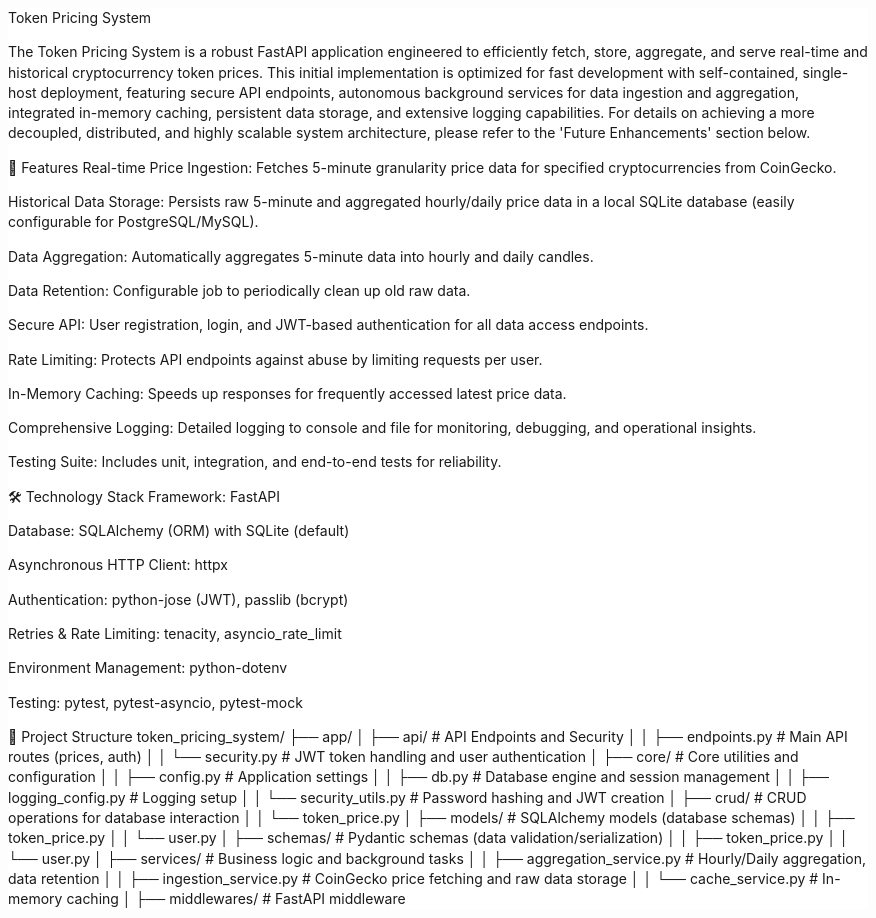 Token Pricing System

The Token Pricing System is a robust FastAPI application engineered to efficiently fetch, store, aggregate, and serve real-time and historical cryptocurrency token prices. This initial implementation is optimized for fast development with self-contained, single-host deployment, featuring secure API endpoints, autonomous background services for data ingestion and aggregation, integrated in-memory caching, persistent data storage, and extensive logging capabilities. For details on achieving a more decoupled, distributed, and highly scalable system architecture, please refer to the 'Future Enhancements' section below.


🚀 Features
Real-time Price Ingestion: Fetches 5-minute granularity price data for specified cryptocurrencies from CoinGecko.

Historical Data Storage: Persists raw 5-minute and aggregated hourly/daily price data in a local SQLite database (easily configurable for PostgreSQL/MySQL).

Data Aggregation: Automatically aggregates 5-minute data into hourly and daily candles.

Data Retention: Configurable job to periodically clean up old raw data.

Secure API: User registration, login, and JWT-based authentication for all data access endpoints.

Rate Limiting: Protects API endpoints against abuse by limiting requests per user.

In-Memory Caching: Speeds up responses for frequently accessed latest price data.

Comprehensive Logging: Detailed logging to console and file for monitoring, debugging, and operational insights.

Testing Suite: Includes unit, integration, and end-to-end tests for reliability.

🛠️ Technology Stack
Framework: FastAPI

Database: SQLAlchemy (ORM) with SQLite (default)

Asynchronous HTTP Client: httpx

Authentication: python-jose (JWT), passlib (bcrypt)

Retries & Rate Limiting: tenacity, asyncio_rate_limit

Environment Management: python-dotenv

Testing: pytest, pytest-asyncio, pytest-mock

📂 Project Structure
token_pricing_system/
├── app/
│   ├── api/                  # API Endpoints and Security
│   │   ├── endpoints.py      # Main API routes (prices, auth)
│   │   └── security.py       # JWT token handling and user authentication
│   ├── core/                 # Core utilities and configuration
│   │   ├── config.py         # Application settings
│   │   ├── db.py             # Database engine and session management
│   │   ├── logging_config.py # Logging setup
│   │   └── security_utils.py # Password hashing and JWT creation
│   ├── crud/                 # CRUD operations for database interaction
│   │   └── token_price.py
│   ├── models/               # SQLAlchemy models (database schemas)
│   │   ├── token_price.py
│   │   └── user.py
│   ├── schemas/              # Pydantic schemas (data validation/serialization)
│   │   ├── token_price.py
│   │   └── user.py
│   ├── services/             # Business logic and background tasks
│   │   ├── aggregation_service.py # Hourly/Daily aggregation, data retention
│   │   ├── ingestion_service.py   # CoinGecko price fetching and raw data storage
│   │   └── cache_service.py       # In-memory caching
│   ├── middlewares/          # FastAPI middleware